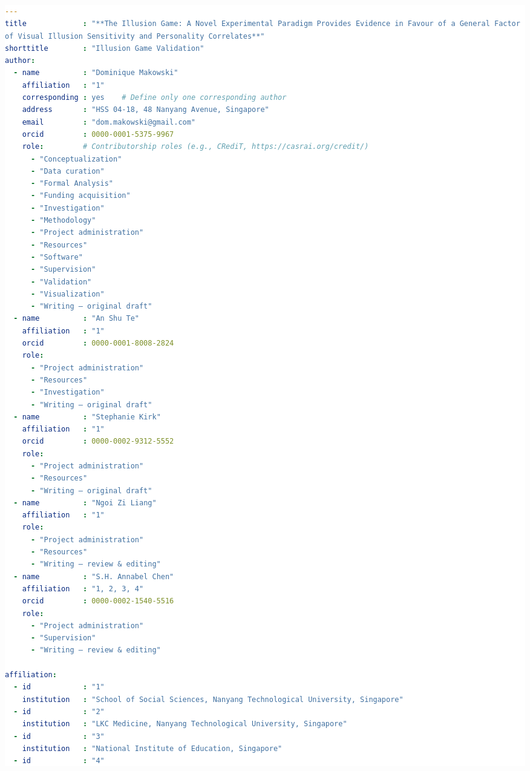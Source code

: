 ```yaml
---
title             : "**The Illusion Game: A Novel Experimental Paradigm Provides Evidence in Favour of a General Factor of Visual Illusion Sensitivity and Personality Correlates**"
shorttitle        : "Illusion Game Validation"
author:
  - name          : "Dominique Makowski"
    affiliation   : "1"
    corresponding : yes    # Define only one corresponding author
    address       : "HSS 04-18, 48 Nanyang Avenue, Singapore"
    email         : "dom.makowski@gmail.com"
    orcid         : 0000-0001-5375-9967
    role:         # Contributorship roles (e.g., CRediT, https://casrai.org/credit/)
      - "Conceptualization"
      - "Data curation"
      - "Formal Analysis"
      - "Funding acquisition"
      - "Investigation"
      - "Methodology"
      - "Project administration"
      - "Resources"
      - "Software"
      - "Supervision"
      - "Validation"
      - "Visualization"
      - "Writing – original draft"
  - name          : "An Shu Te"
    affiliation   : "1"
    orcid         : 0000-0001-8008-2824
    role:
      - "Project administration"
      - "Resources"
      - "Investigation"
      - "Writing – original draft"
  - name          : "Stephanie Kirk"
    affiliation   : "1"
    orcid         : 0000-0002-9312-5552
    role:
      - "Project administration"
      - "Resources"
      - "Writing – original draft"
  - name          : "Ngoi Zi Liang"
    affiliation   : "1"
    role:
      - "Project administration"
      - "Resources"
      - "Writing – review & editing"
  - name          : "S.H. Annabel Chen"
    affiliation   : "1, 2, 3, 4"
    orcid         : 0000-0002-1540-5516
    role:
      - "Project administration"
      - "Supervision"
      - "Writing – review & editing"
      
affiliation:
  - id            : "1"
    institution   : "School of Social Sciences, Nanyang Technological University, Singapore"
  - id            : "2"
    institution   : "LKC Medicine, Nanyang Technological University, Singapore"
  - id            : "3"
    institution   : "National Institute of Education, Singapore"
  - id            : "4"
```